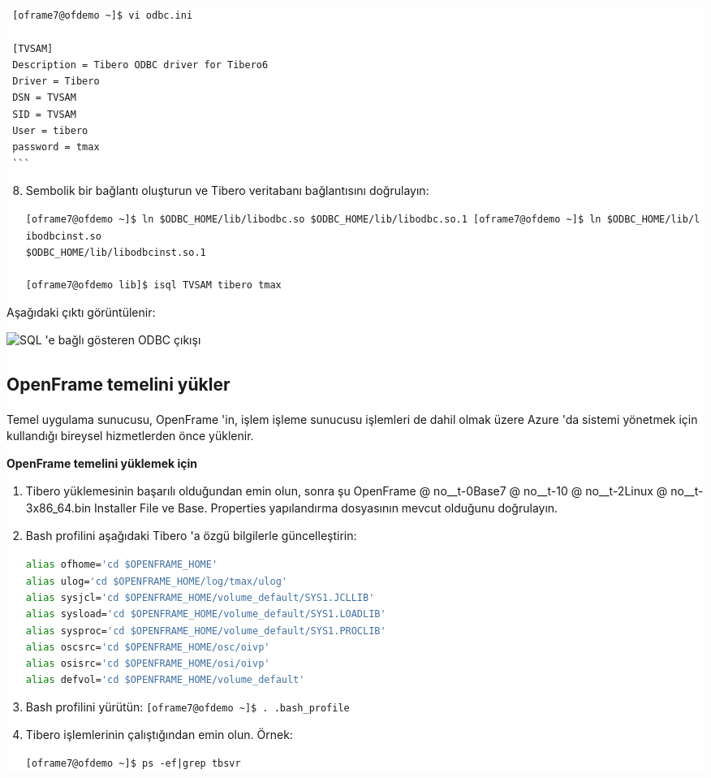      [oframe7@ofdemo ~]$ vi odbc.ini

     [TVSAM]
     Description = Tibero ODBC driver for Tibero6 
     Driver = Tibero 
     DSN = TVSAM 
     SID = TVSAM 
     User = tibero 
     password = tmax
     ```

8. Sembolik bir bağlantı oluşturun ve Tibero veritabanı bağlantısını doğrulayın:

     ```
     [oframe7@ofdemo ~]$ ln $ODBC_HOME/lib/libodbc.so $ODBC_HOME/lib/libodbc.so.1 [oframe7@ofdemo ~]$ ln $ODBC_HOME/lib/libodbcinst.so 
     $ODBC_HOME/lib/libodbcinst.so.1

     [oframe7@ofdemo lib]$ isql TVSAM tibero tmax
     ```

Aşağıdaki çıktı görüntülenir:

![SQL 'e bağlı gösteren ODBC çıkışı](media/odbc-01.png)

## <a name="install-openframe-base"></a>OpenFrame temelini yükler

Temel uygulama sunucusu, OpenFrame 'in, işlem işleme sunucusu işlemleri de dahil olmak üzere Azure 'da sistemi yönetmek için kullandığı bireysel hizmetlerden önce yüklenir.

**OpenFrame temelini yüklemek için**

1. Tibero yüklemesinin başarılı olduğundan emin olun, sonra şu OpenFrame @ no__t-0Base7 @ no__t-10 @ no__t-2Linux @ no__t-3x86\_64.bin Installer File ve Base. Properties yapılandırma dosyasının mevcut olduğunu doğrulayın.

2. Bash profilini aşağıdaki Tibero 'a özgü bilgilerle güncelleştirin:

     ```bash
     alias ofhome='cd $OPENFRAME_HOME'
     alias ulog='cd $OPENFRAME_HOME/log/tmax/ulog'
     alias sysjcl='cd $OPENFRAME_HOME/volume_default/SYS1.JCLLIB'
     alias sysload='cd $OPENFRAME_HOME/volume_default/SYS1.LOADLIB'
     alias sysproc='cd $OPENFRAME_HOME/volume_default/SYS1.PROCLIB'
     alias oscsrc='cd $OPENFRAME_HOME/osc/oivp'
     alias osisrc='cd $OPENFRAME_HOME/osi/oivp'
     alias defvol='cd $OPENFRAME_HOME/volume_default'
     ```

3. Bash profilini yürütün: `[oframe7@ofdemo ~]$ . .bash_profile`
4. Tibero işlemlerinin çalıştığından emin olun. Örnek:

     ```linux
     [oframe7@ofdemo ~]$ ps -ef|grep tbsvr
     ```
